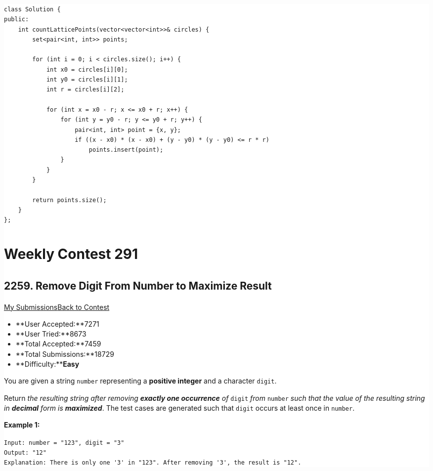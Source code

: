 ```
class Solution {
public:
    int countLatticePoints(vector<vector<int>>& circles) {
        set<pair<int, int>> points;
        
        for (int i = 0; i < circles.size(); i++) {
            int x0 = circles[i][0];
            int y0 = circles[i][1];
            int r = circles[i][2];
            
            for (int x = x0 - r; x <= x0 + r; x++) {
                for (int y = y0 - r; y <= y0 + r; y++) {
                    pair<int, int> point = {x, y}; 
                    if ((x - x0) * (x - x0) + (y - y0) * (y - y0) <= r * r)
                        points.insert(point);
                }
            }
        }
        
        return points.size();
    }
};
```





# Weekly Contest 291

## 2259. Remove Digit From Number to Maximize Result

[My Submissions](https://leetcode.com/contest/weekly-contest-291/problems/remove-digit-from-number-to-maximize-result/submissions/)[Back to Contest](https://leetcode.com/contest/weekly-contest-291/)

- **User Accepted:**7271
- **User Tried:**8673
- **Total Accepted:**7459
- **Total Submissions:**18729
- **Difficulty:****Easy**

You are given a string `number` representing a **positive integer** and a character `digit`.

Return *the resulting string after removing **exactly one occurrence** of* `digit` *from* `number` *such that the value of the resulting string in **decimal** form is **maximized***. The test cases are generated such that `digit` occurs at least once in `number`.

 

**Example 1:**

```
Input: number = "123", digit = "3"
Output: "12"
Explanation: There is only one '3' in "123". After removing '3', the result is "12".
```
